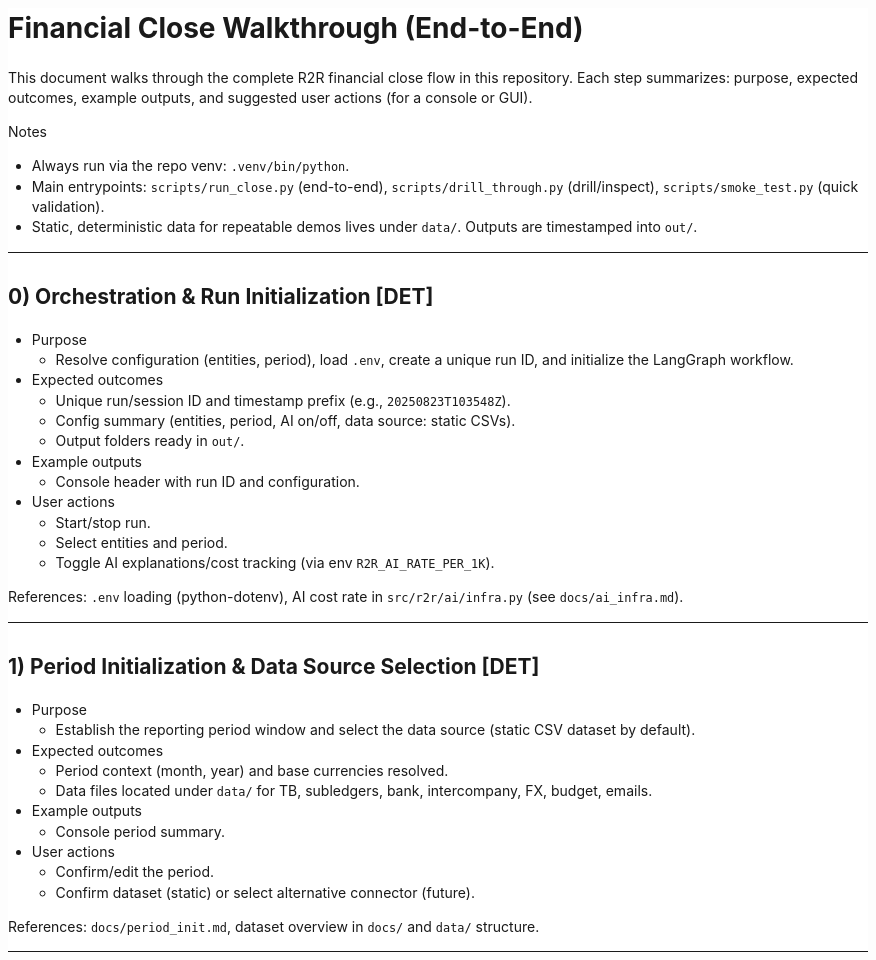 # Financial Close Walkthrough (End-to-End)

This document walks through the complete R2R financial close flow in this repository. Each step summarizes: purpose, expected outcomes, example outputs, and suggested user actions (for a console or GUI).

Notes
- Always run via the repo venv: `.venv/bin/python`.
- Main entrypoints: `scripts/run_close.py` (end-to-end), `scripts/drill_through.py` (drill/inspect), `scripts/smoke_test.py` (quick validation).
- Static, deterministic data for repeatable demos lives under `data/`. Outputs are timestamped into `out/`.

---

## 0) Orchestration & Run Initialization [DET]
- Purpose
  - Resolve configuration (entities, period), load `.env`, create a unique run ID, and initialize the LangGraph workflow.
- Expected outcomes
  - Unique run/session ID and timestamp prefix (e.g., `20250823T103548Z`).
  - Config summary (entities, period, AI on/off, data source: static CSVs).
  - Output folders ready in `out/`.
- Example outputs
  - Console header with run ID and configuration.
- User actions
  - Start/stop run.
  - Select entities and period.
  - Toggle AI explanations/cost tracking (via env `R2R_AI_RATE_PER_1K`).

References: `.env` loading (python-dotenv), AI cost rate in `src/r2r/ai/infra.py` (see `docs/ai_infra.md`).

---

## 1) Period Initialization & Data Source Selection [DET]
- Purpose
  - Establish the reporting period window and select the data source (static CSV dataset by default).
- Expected outcomes
  - Period context (month, year) and base currencies resolved.
  - Data files located under `data/` for TB, subledgers, bank, intercompany, FX, budget, emails.
- Example outputs
  - Console period summary.
- User actions
  - Confirm/edit the period.
  - Confirm dataset (static) or select alternative connector (future).

References: `docs/period_init.md`, dataset overview in `docs/` and `data/` structure.

---
